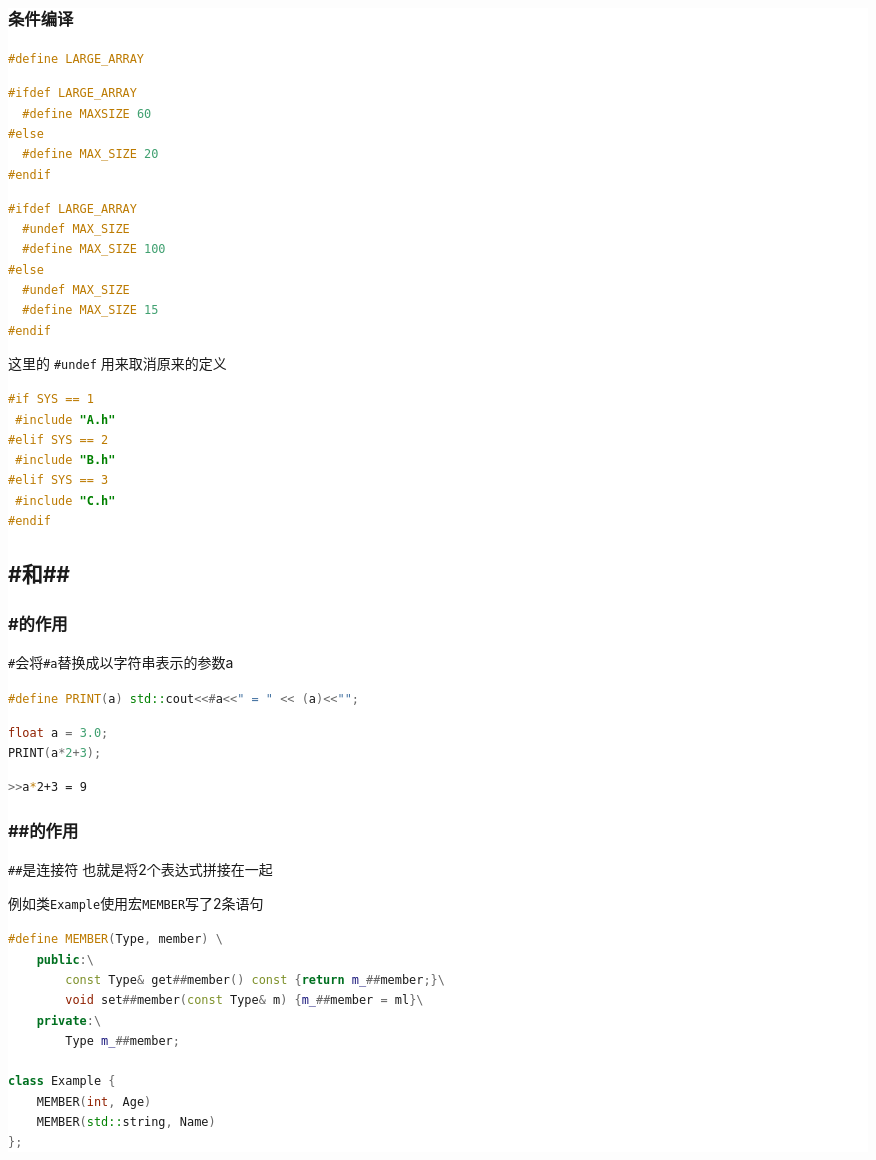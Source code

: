 ### 条件编译

```cpp
#define LARGE_ARRAY
```

```cpp
#ifdef LARGE_ARRAY
  #define MAXSIZE 60
#else
  #define MAX_SIZE 20
#endif
```

```cpp
#ifdef LARGE_ARRAY
  #undef MAX_SIZE
  #define MAX_SIZE 100
#else
  #undef MAX_SIZE
  #define MAX_SIZE 15
#endif
```
这里的 `#undef` 用来取消原来的定义
```cpp
#if SYS == 1
 #include "A.h"
#elif SYS == 2
 #include "B.h"
#elif SYS == 3
 #include "C.h"
#endif
```



## #和##

### #的作用
`#`会将`#a`替换成以字符串表示的参数a
```cpp
#define PRINT(a) std::cout<<#a<<" = " << (a)<<"";
```
```cpp
float a = 3.0;
PRINT(a*2+3);
```
```bash
>>a*2+3 = 9
```

### ##的作用
`##`是连接符 也就是将2个表达式拼接在一起

例如类`Example`使用宏`MEMBER`写了2条语句
```cpp
#define MEMBER(Type, member) \
    public:\
        const Type& get##member() const {return m_##member;}\
        void set##member(const Type& m) {m_##member = ml}\
    private:\
        Type m_##member;

class Example {
    MEMBER(int, Age)
    MEMBER(std::string, Name)
};
```